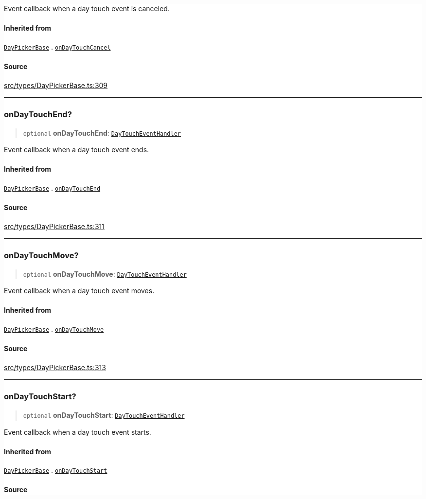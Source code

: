 Event callback when a day touch event is canceled.

#### Inherited from

[`DayPickerBase`](DayPickerBase.md) . [`onDayTouchCancel`](DayPickerBase.md#ondaytouchcancel)

#### Source

[src/types/DayPickerBase.ts:309](https://github.com/gpbl/react-day-picker/blob/9ad13dc72fff814dcf720a62f6e3b5ea38e8af6d/src/types/DayPickerBase.ts#L309)

***

### onDayTouchEnd?

> `optional` **onDayTouchEnd**: [`DayTouchEventHandler`](../type-aliases/DayTouchEventHandler.md)

Event callback when a day touch event ends.

#### Inherited from

[`DayPickerBase`](DayPickerBase.md) . [`onDayTouchEnd`](DayPickerBase.md#ondaytouchend)

#### Source

[src/types/DayPickerBase.ts:311](https://github.com/gpbl/react-day-picker/blob/9ad13dc72fff814dcf720a62f6e3b5ea38e8af6d/src/types/DayPickerBase.ts#L311)

***

### onDayTouchMove?

> `optional` **onDayTouchMove**: [`DayTouchEventHandler`](../type-aliases/DayTouchEventHandler.md)

Event callback when a day touch event moves.

#### Inherited from

[`DayPickerBase`](DayPickerBase.md) . [`onDayTouchMove`](DayPickerBase.md#ondaytouchmove)

#### Source

[src/types/DayPickerBase.ts:313](https://github.com/gpbl/react-day-picker/blob/9ad13dc72fff814dcf720a62f6e3b5ea38e8af6d/src/types/DayPickerBase.ts#L313)

***

### onDayTouchStart?

> `optional` **onDayTouchStart**: [`DayTouchEventHandler`](../type-aliases/DayTouchEventHandler.md)

Event callback when a day touch event starts.

#### Inherited from

[`DayPickerBase`](DayPickerBase.md) . [`onDayTouchStart`](DayPickerBase.md#ondaytouchstart)

#### Source
